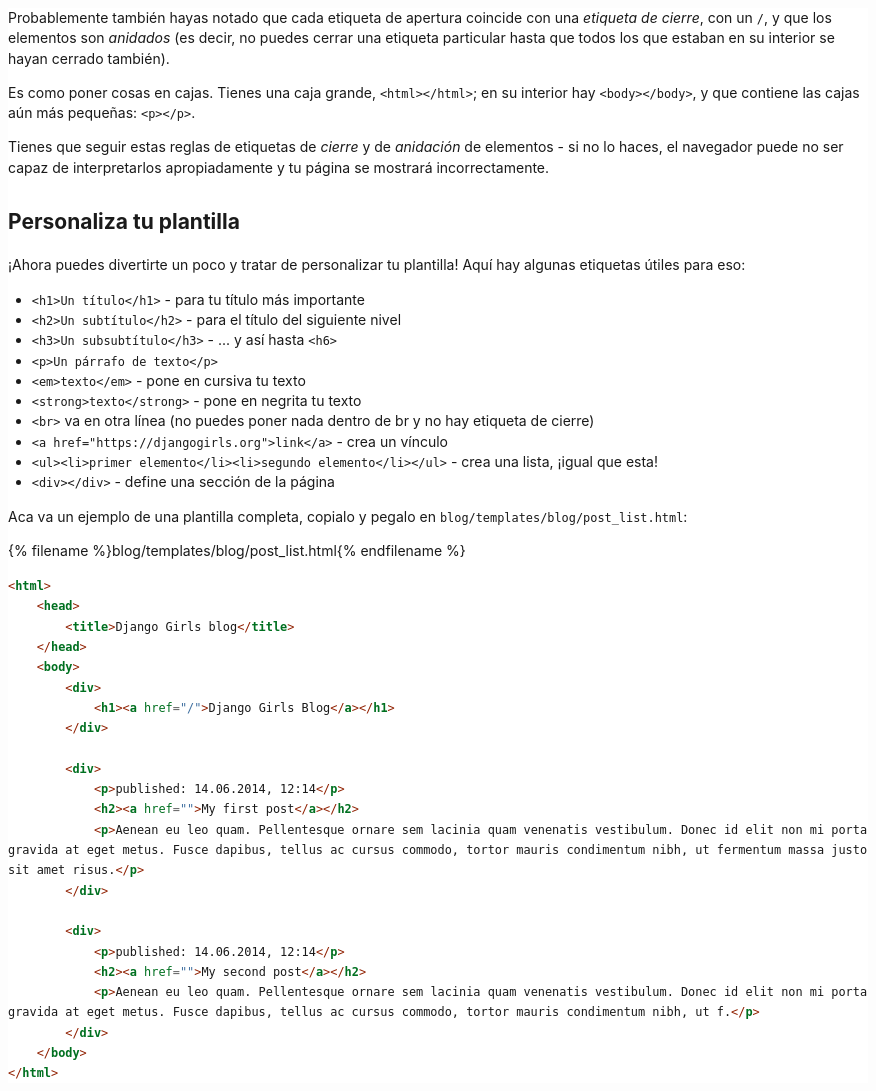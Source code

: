 Probablemente también hayas notado que cada etiqueta de apertura coincide con una *etiqueta de cierre*, con un `/`, y que los elementos son *anidados* (es decir, no puedes cerrar una etiqueta particular hasta que todos los que estaban en su interior se hayan cerrado también).

Es como poner cosas en cajas. Tienes una caja grande, `<html></html>`; en su interior hay `<body></body>`, y que contiene las cajas aún más pequeñas: `<p></p>`.

Tienes que seguir estas reglas de etiquetas de *cierre* y de *anidación* de elementos - si no lo haces, el navegador puede no ser capaz de interpretarlos apropiadamente y tu página se mostrará incorrectamente.

## Personaliza tu plantilla

¡Ahora puedes divertirte un poco y tratar de personalizar tu plantilla! Aquí hay algunas etiquetas útiles para eso:

* `<h1>Un título</h1>` - para tu título más importante
* `<h2>Un subtítulo</h2>` - para el título del siguiente nivel
* `<h3>Un subsubtítulo</h3>` - ... y así hasta `<h6>`
* `<p>Un párrafo de texto</p>`
* `<em>texto</em>` - pone en cursiva tu texto
* `<strong>texto</strong>` - pone en negrita tu texto
* `<br>` va en otra línea (no puedes poner nada dentro de br y no hay etiqueta de cierre)
* `<a href="https://djangogirls.org">link</a>` - crea un vínculo
* `<ul><li>primer elemento</li><li>segundo elemento</li></ul>` - crea una lista, ¡igual que esta!
* `<div></div>` - define una sección de la página

Aca va un ejemplo de una plantilla completa, copialo y pegalo en `blog/templates/blog/post_list.html`:

{% filename %}blog/templates/blog/post_list.html{% endfilename %}

```html
<html>
    <head>
        <title>Django Girls blog</title>
    </head>
    <body>
        <div>
            <h1><a href="/">Django Girls Blog</a></h1>
        </div>

        <div>
            <p>published: 14.06.2014, 12:14</p>
            <h2><a href="">My first post</a></h2>
            <p>Aenean eu leo quam. Pellentesque ornare sem lacinia quam venenatis vestibulum. Donec id elit non mi porta gravida at eget metus. Fusce dapibus, tellus ac cursus commodo, tortor mauris condimentum nibh, ut fermentum massa justo sit amet risus.</p>
        </div>

        <div>
            <p>published: 14.06.2014, 12:14</p>
            <h2><a href="">My second post</a></h2>
            <p>Aenean eu leo quam. Pellentesque ornare sem lacinia quam venenatis vestibulum. Donec id elit non mi porta gravida at eget metus. Fusce dapibus, tellus ac cursus commodo, tortor mauris condimentum nibh, ut f.</p>
        </div>
    </body>
</html>
```
